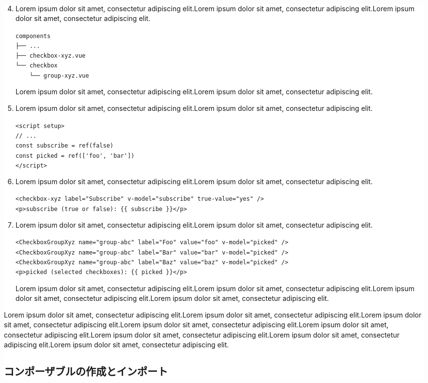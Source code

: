 4. Lorem ipsum dolor sit amet, consectetur adipiscing elit.Lorem ipsum dolor sit amet, consectetur adipiscing elit.Lorem ipsum dolor sit amet, consectetur adipiscing elit.

    ```
    components
    ├── ...
    ├── checkbox-xyz.vue
    └── checkbox
        └── group-xyz.vue
    ```

    Lorem ipsum dolor sit amet, consectetur adipiscing elit.Lorem ipsum dolor sit amet, consectetur adipiscing elit.

5. Lorem ipsum dolor sit amet, consectetur adipiscing elit.Lorem ipsum dolor sit amet, consectetur adipiscing elit.

    ```vue[pages/contact.vue]
    <script setup>
    // ...
    const subscribe = ref(false)
    const picked = ref(['foo', 'bar'])
    </script>
    ```

6. Lorem ipsum dolor sit amet, consectetur adipiscing elit.Lorem ipsum dolor sit amet, consectetur adipiscing elit.

    ```vue[pages/contact.vue]
    <checkbox-xyz label="Subscribe" v-model="subscribe" true-value="yes" />
    <p>subscribe (true or false): {{ subscribe }}</p>
    ```

7. Lorem ipsum dolor sit amet, consectetur adipiscing elit.Lorem ipsum dolor sit amet, consectetur adipiscing elit.

    ```vue[pages/contact.vue]
    <CheckboxGroupXyz name="group-abc" label="Foo" value="foo" v-model="picked" />
    <CheckboxGroupXyz name="group-abc" label="Bar" value="bar" v-model="picked" />
    <CheckboxGroupXyz name="group-abc" label="Baz" value="baz" v-model="picked" />
    <p>picked (selected checkboxes): {{ picked }}</p>
    ```

    Lorem ipsum dolor sit amet, consectetur adipiscing elit.Lorem ipsum dolor sit amet, consectetur adipiscing elit.Lorem ipsum dolor sit amet, consectetur adipiscing elit.Lorem ipsum dolor sit amet, consectetur adipiscing elit.

Lorem ipsum dolor sit amet, consectetur adipiscing elit.Lorem ipsum dolor sit amet, consectetur adipiscing elit.Lorem ipsum dolor sit amet, consectetur adipiscing elit.Lorem ipsum dolor sit amet, consectetur adipiscing elit.Lorem ipsum dolor sit amet, consectetur adipiscing elit.Lorem ipsum dolor sit amet, consectetur adipiscing elit.Lorem ipsum dolor sit amet, consectetur adipiscing elit.Lorem ipsum dolor sit amet, consectetur adipiscing elit.

## コンポーザブルの作成とインポート
